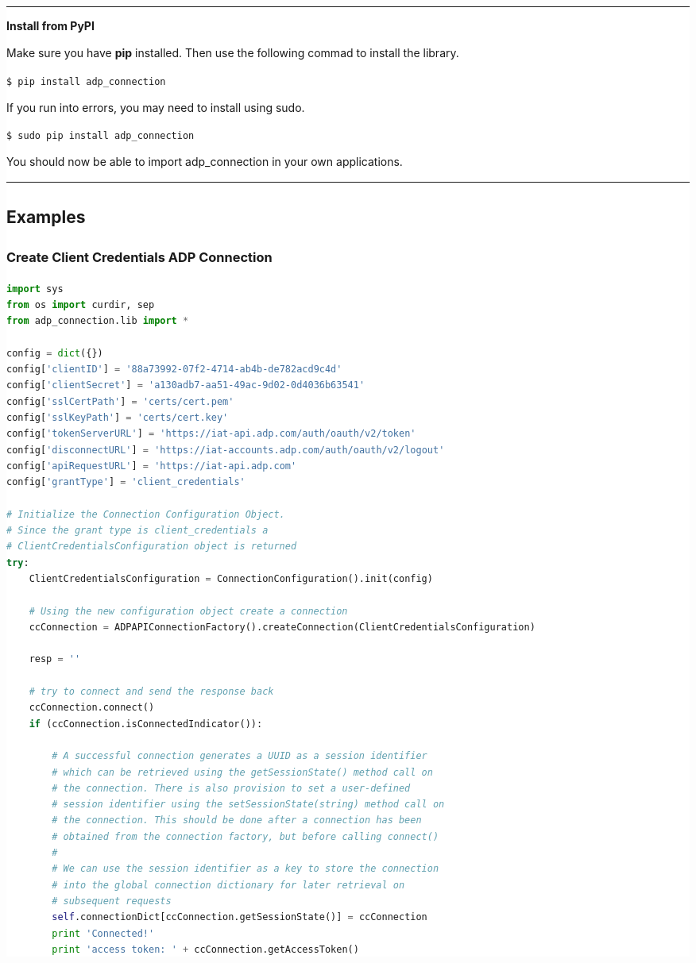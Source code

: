 ***

**Install from PyPI**

Make sure you have **pip** installed. Then use the following commad to install the library.

```sh
$ pip install adp_connection
```

If you run into errors, you may need to install using sudo.

```sh
$ sudo pip install adp_connection
```

You should now be able to import adp_connection in your own applications.

***

## Examples
### Create Client Credentials ADP Connection

```python
import sys
from os import curdir, sep
from adp_connection.lib import *

config = dict({})
config['clientID'] = '88a73992-07f2-4714-ab4b-de782acd9c4d'
config['clientSecret'] = 'a130adb7-aa51-49ac-9d02-0d4036b63541'
config['sslCertPath'] = 'certs/cert.pem'
config['sslKeyPath'] = 'certs/cert.key'
config['tokenServerURL'] = 'https://iat-api.adp.com/auth/oauth/v2/token'
config['disconnectURL'] = 'https://iat-accounts.adp.com/auth/oauth/v2/logout'
config['apiRequestURL'] = 'https://iat-api.adp.com'
config['grantType'] = 'client_credentials'

# Initialize the Connection Configuration Object.
# Since the grant type is client_credentials a
# ClientCredentialsConfiguration object is returned
try:
    ClientCredentialsConfiguration = ConnectionConfiguration().init(config)

    # Using the new configuration object create a connection
    ccConnection = ADPAPIConnectionFactory().createConnection(ClientCredentialsConfiguration)

    resp = ''

    # try to connect and send the response back
    ccConnection.connect()
    if (ccConnection.isConnectedIndicator()):

        # A successful connection generates a UUID as a session identifier
        # which can be retrieved using the getSessionState() method call on
        # the connection. There is also provision to set a user-defined
        # session identifier using the setSessionState(string) method call on
        # the connection. This should be done after a connection has been
        # obtained from the connection factory, but before calling connect()
        #
        # We can use the session identifier as a key to store the connection
        # into the global connection dictionary for later retrieval on
        # subsequent requests
        self.connectionDict[ccConnection.getSessionState()] = ccConnection
        print 'Connected!'
        print 'access token: ' + ccConnection.getAccessToken()
```